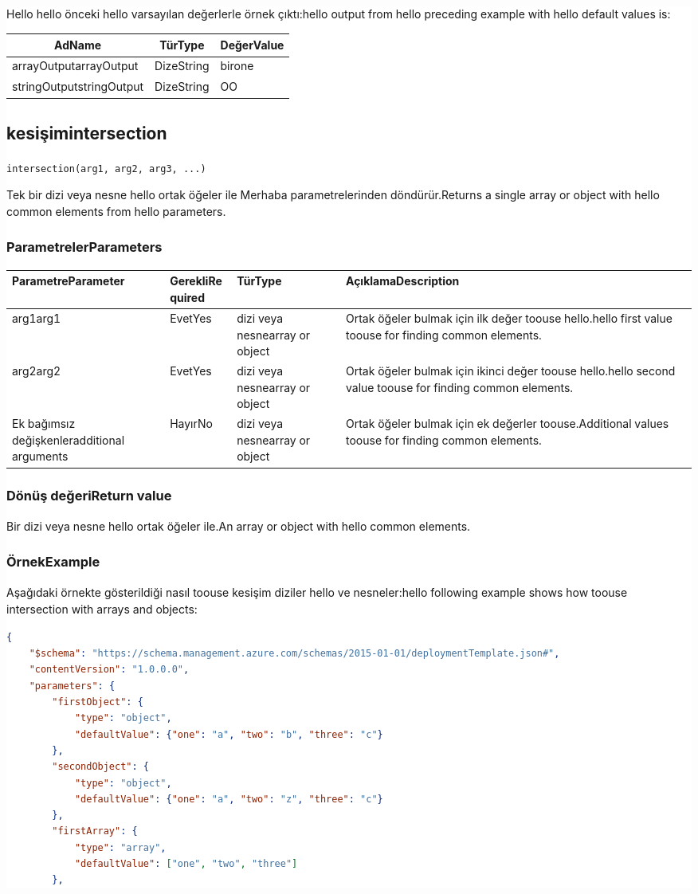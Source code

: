 <span data-ttu-id="c526f-345">Hello hello önceki hello varsayılan değerlerle örnek çıktı:</span><span class="sxs-lookup"><span data-stu-id="c526f-345">hello output from hello preceding example with hello default values is:</span></span>

| <span data-ttu-id="c526f-346">Ad</span><span class="sxs-lookup"><span data-stu-id="c526f-346">Name</span></span> | <span data-ttu-id="c526f-347">Tür</span><span class="sxs-lookup"><span data-stu-id="c526f-347">Type</span></span> | <span data-ttu-id="c526f-348">Değer</span><span class="sxs-lookup"><span data-stu-id="c526f-348">Value</span></span> |
| ---- | ---- | ----- |
| <span data-ttu-id="c526f-349">arrayOutput</span><span class="sxs-lookup"><span data-stu-id="c526f-349">arrayOutput</span></span> | <span data-ttu-id="c526f-350">Dize</span><span class="sxs-lookup"><span data-stu-id="c526f-350">String</span></span> | <span data-ttu-id="c526f-351">bir</span><span class="sxs-lookup"><span data-stu-id="c526f-351">one</span></span> |
| <span data-ttu-id="c526f-352">stringOutput</span><span class="sxs-lookup"><span data-stu-id="c526f-352">stringOutput</span></span> | <span data-ttu-id="c526f-353">Dize</span><span class="sxs-lookup"><span data-stu-id="c526f-353">String</span></span> | <span data-ttu-id="c526f-354">O</span><span class="sxs-lookup"><span data-stu-id="c526f-354">O</span></span> |

<a id="intersection" />

## <a name="intersection"></a><span data-ttu-id="c526f-355">kesişim</span><span class="sxs-lookup"><span data-stu-id="c526f-355">intersection</span></span>
`intersection(arg1, arg2, arg3, ...)`

<span data-ttu-id="c526f-356">Tek bir dizi veya nesne hello ortak öğeler ile Merhaba parametrelerinden döndürür.</span><span class="sxs-lookup"><span data-stu-id="c526f-356">Returns a single array or object with hello common elements from hello parameters.</span></span>

### <a name="parameters"></a><span data-ttu-id="c526f-357">Parametreler</span><span class="sxs-lookup"><span data-stu-id="c526f-357">Parameters</span></span>

| <span data-ttu-id="c526f-358">Parametre</span><span class="sxs-lookup"><span data-stu-id="c526f-358">Parameter</span></span> | <span data-ttu-id="c526f-359">Gerekli</span><span class="sxs-lookup"><span data-stu-id="c526f-359">Required</span></span> | <span data-ttu-id="c526f-360">Tür</span><span class="sxs-lookup"><span data-stu-id="c526f-360">Type</span></span> | <span data-ttu-id="c526f-361">Açıklama</span><span class="sxs-lookup"><span data-stu-id="c526f-361">Description</span></span> |
|:--- |:--- |:--- |:--- |
| <span data-ttu-id="c526f-362">arg1</span><span class="sxs-lookup"><span data-stu-id="c526f-362">arg1</span></span> |<span data-ttu-id="c526f-363">Evet</span><span class="sxs-lookup"><span data-stu-id="c526f-363">Yes</span></span> |<span data-ttu-id="c526f-364">dizi veya nesne</span><span class="sxs-lookup"><span data-stu-id="c526f-364">array or object</span></span> |<span data-ttu-id="c526f-365">Ortak öğeler bulmak için ilk değer toouse hello.</span><span class="sxs-lookup"><span data-stu-id="c526f-365">hello first value toouse for finding common elements.</span></span> |
| <span data-ttu-id="c526f-366">arg2</span><span class="sxs-lookup"><span data-stu-id="c526f-366">arg2</span></span> |<span data-ttu-id="c526f-367">Evet</span><span class="sxs-lookup"><span data-stu-id="c526f-367">Yes</span></span> |<span data-ttu-id="c526f-368">dizi veya nesne</span><span class="sxs-lookup"><span data-stu-id="c526f-368">array or object</span></span> |<span data-ttu-id="c526f-369">Ortak öğeler bulmak için ikinci değer toouse hello.</span><span class="sxs-lookup"><span data-stu-id="c526f-369">hello second value toouse for finding common elements.</span></span> |
| <span data-ttu-id="c526f-370">Ek bağımsız değişkenler</span><span class="sxs-lookup"><span data-stu-id="c526f-370">additional arguments</span></span> |<span data-ttu-id="c526f-371">Hayır</span><span class="sxs-lookup"><span data-stu-id="c526f-371">No</span></span> |<span data-ttu-id="c526f-372">dizi veya nesne</span><span class="sxs-lookup"><span data-stu-id="c526f-372">array or object</span></span> |<span data-ttu-id="c526f-373">Ortak öğeler bulmak için ek değerler toouse.</span><span class="sxs-lookup"><span data-stu-id="c526f-373">Additional values toouse for finding common elements.</span></span> |

### <a name="return-value"></a><span data-ttu-id="c526f-374">Dönüş değeri</span><span class="sxs-lookup"><span data-stu-id="c526f-374">Return value</span></span>

<span data-ttu-id="c526f-375">Bir dizi veya nesne hello ortak öğeler ile.</span><span class="sxs-lookup"><span data-stu-id="c526f-375">An array or object with hello common elements.</span></span>

### <a name="example"></a><span data-ttu-id="c526f-376">Örnek</span><span class="sxs-lookup"><span data-stu-id="c526f-376">Example</span></span>

<span data-ttu-id="c526f-377">Aşağıdaki örnekte gösterildiği nasıl toouse kesişim diziler hello ve nesneler:</span><span class="sxs-lookup"><span data-stu-id="c526f-377">hello following example shows how toouse intersection with arrays and objects:</span></span>

```json
{
    "$schema": "https://schema.management.azure.com/schemas/2015-01-01/deploymentTemplate.json#",
    "contentVersion": "1.0.0.0",
    "parameters": {
        "firstObject": {
            "type": "object",
            "defaultValue": {"one": "a", "two": "b", "three": "c"}
        },
        "secondObject": {
            "type": "object",
            "defaultValue": {"one": "a", "two": "z", "three": "c"}
        },
        "firstArray": {
            "type": "array",
            "defaultValue": ["one", "two", "three"]
        },
```